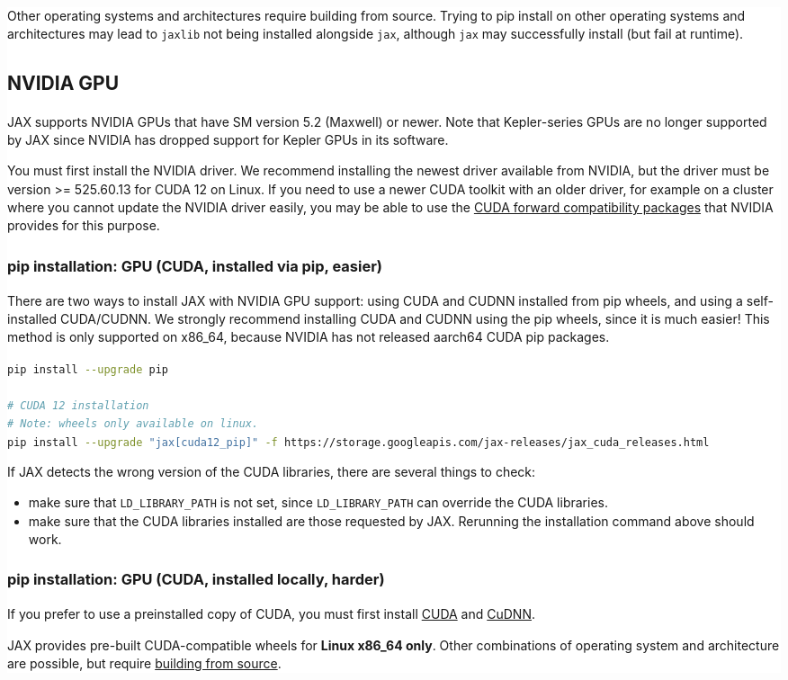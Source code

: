 Other operating systems and architectures require building from source. Trying
to pip install on other operating systems and architectures may lead to `jaxlib`
not being installed alongside `jax`, although `jax` may successfully install
(but fail at runtime).

## NVIDIA GPU

JAX supports NVIDIA GPUs that have SM version 5.2 (Maxwell) or newer.
Note that Kepler-series GPUs are no longer supported by JAX since
NVIDIA has dropped support for Kepler GPUs in its software.

You must first install the NVIDIA driver. We
recommend installing the newest driver available from NVIDIA, but the driver
must be version >= 525.60.13 for CUDA 12 on Linux.
If you need to use a newer CUDA toolkit with an older driver, for example
on a cluster where you cannot update the NVIDIA driver easily, you may be
able to use the
[CUDA forward compatibility packages](https://docs.nvidia.com/deploy/cuda-compatibility/)
that NVIDIA provides for this purpose.

### pip installation: GPU (CUDA, installed via pip, easier)

There are two ways to install JAX with NVIDIA GPU support: using CUDA and CUDNN
installed from pip wheels, and using a self-installed CUDA/CUDNN. We
strongly recommend installing CUDA and CUDNN using the pip wheels, since it is
much easier! This method is only supported on x86_64, because NVIDIA has not
released aarch64 CUDA pip packages.

```bash
pip install --upgrade pip

# CUDA 12 installation
# Note: wheels only available on linux.
pip install --upgrade "jax[cuda12_pip]" -f https://storage.googleapis.com/jax-releases/jax_cuda_releases.html
```

If JAX detects the wrong version of the CUDA libraries, there are several things
to check:
* make sure that `LD_LIBRARY_PATH` is not set, since `LD_LIBRARY_PATH` can
  override the CUDA libraries.
* make sure that the CUDA libraries installed are those requested by JAX.
  Rerunning the installation command above should work.

### pip installation: GPU (CUDA, installed locally, harder)

If you prefer to use a preinstalled copy of CUDA, you must first
install [CUDA](https://developer.nvidia.com/cuda-downloads) and
[CuDNN](https://developer.nvidia.com/CUDNN).

JAX provides pre-built CUDA-compatible wheels for **Linux x86_64 only**. Other
combinations of operating system and architecture are possible, but require
[building from source](developer.md#building-from-source).
